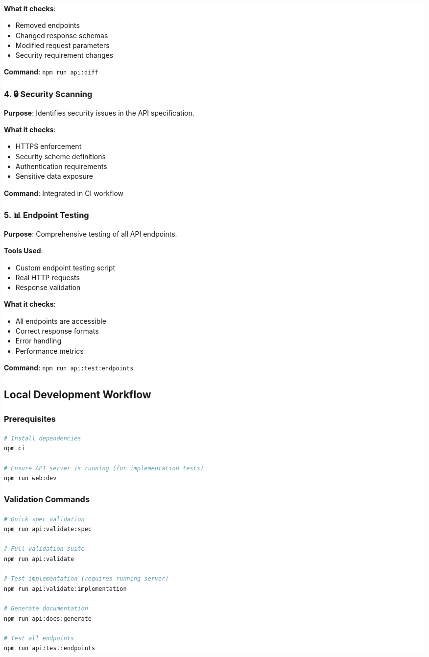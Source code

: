 **What it checks**:
- Removed endpoints
- Changed response schemas
- Modified request parameters
- Security requirement changes

**Command**: `npm run api:diff`

### 4. 🔒 Security Scanning

**Purpose**: Identifies security issues in the API specification.

**What it checks**:
- HTTPS enforcement
- Security scheme definitions
- Authentication requirements
- Sensitive data exposure

**Command**: Integrated in CI workflow

### 5. 📊 Endpoint Testing

**Purpose**: Comprehensive testing of all API endpoints.

**Tools Used**:
- Custom endpoint testing script
- Real HTTP requests
- Response validation

**What it checks**:
- All endpoints are accessible
- Correct response formats
- Error handling
- Performance metrics

**Command**: `npm run api:test:endpoints`

## Local Development Workflow

### Prerequisites

```bash
# Install dependencies
npm ci

# Ensure API server is running (for implementation tests)
npm run web:dev
```

### Validation Commands

```bash
# Quick spec validation
npm run api:validate:spec

# Full validation suite
npm run api:validate

# Test implementation (requires running server)
npm run api:validate:implementation

# Generate documentation
npm run api:docs:generate

# Test all endpoints
npm run api:test:endpoints

```